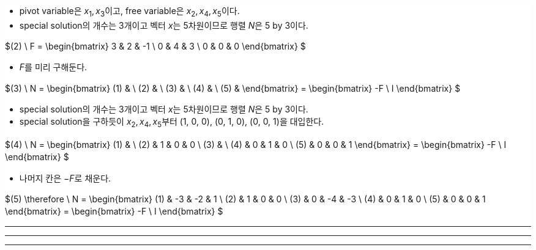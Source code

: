 + pivot variable은 $x_1, x_3$이고, free variable은 $x_2, x_4, x_5$이다.
+ special solution의 개수는 3개이고 벡터 $x$는 5차원이므로 행렬 $N$은 5 by 3이다.

$(2) \ F = \begin{bmatrix}
3 & 2 & -1 \\
0 & 4 & 3 \\
0 & 0 & 0
\end{bmatrix}
$

+ $F$를 미리 구해둔다.

$(3) \ N = \begin{bmatrix}
(1) & \\
(2) & \\
(3) & \\
(4) & \\
(5) &
\end{bmatrix} = \begin{bmatrix}
-F \\
I
\end{bmatrix}
$

+ special solution의 개수는 3개이고 벡터 $x$는 5차원이므로 행렬 $N$은 5 by 3이다.
+ special solution을 구하듯이 $x_2, x_4, x_5$부터 (1, 0, 0), (0, 1, 0), (0, 0, 1)을 대입한다.

$(4) \ N = \begin{bmatrix}
(1) & \\
(2) & 1 & 0 & 0 \\
(3) & \\
(4) & 0 & 1 & 0 \\
(5) & 0 & 0 & 1
\end{bmatrix} = \begin{bmatrix}
-F \\
I
\end{bmatrix}
$

+ 나머지 칸은 $-F$로 채운다.

$(5) \therefore \ N = \begin{bmatrix}
(1) & -3 & -2 & 1 \\
(2) & 1 & 0 & 0 \\
(3) & 0 & -4 & -3 \\
(4) & 0 & 1 & 0 \\
(5) & 0 & 0 & 1
\end{bmatrix} = \begin{bmatrix}
-F \\
I
\end{bmatrix}
$


---
---
---
